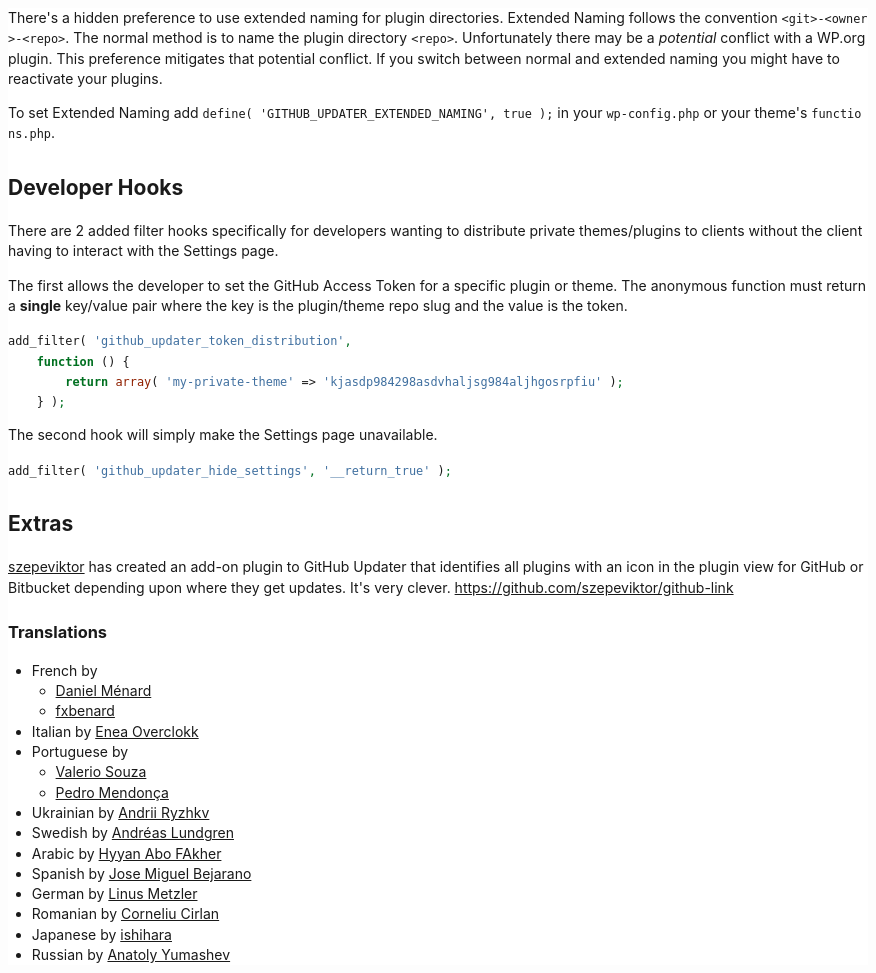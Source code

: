 There's a hidden preference to use extended naming for plugin directories. Extended Naming follows the convention `<git>-<owner>-<repo>`. The normal method is to name the plugin directory `<repo>`. Unfortunately there may be a _potential_ conflict with a WP.org plugin. This preference mitigates that potential conflict. If you switch between normal and extended naming you might have to reactivate your plugins.

To set Extended Naming add `define( 'GITHUB_UPDATER_EXTENDED_NAMING', true );` in your `wp-config.php` or your theme's `functions.php`.

## Developer Hooks

There are 2 added filter hooks specifically for developers wanting to distribute private themes/plugins to clients without the client having to interact with the Settings page.

The first allows the developer to set the GitHub Access Token for a specific plugin or theme. The anonymous function must return a **single** key/value pair where the key is the plugin/theme repo slug and the value is the token.

~~~php
add_filter( 'github_updater_token_distribution',
	function () {
		return array( 'my-private-theme' => 'kjasdp984298asdvhaljsg984aljhgosrpfiu' );
	} );
~~~

The second hook will simply make the Settings page unavailable.

~~~php
add_filter( 'github_updater_hide_settings', '__return_true' );
~~~

## Extras

[szepeviktor](https://github.com/szepeviktor) has created an add-on plugin to GitHub Updater that identifies all plugins with an icon in the plugin view for GitHub or Bitbucket depending upon where they get updates. It's very clever.
<https://github.com/szepeviktor/github-link>

### Translations

* French by
    * [Daniel Ménard](https://github.com/daniel-menard)
    * [fxbenard](https://github.com/fxbenard)
* Italian by [Enea Overclokk](https://github.com/overclokk)
* Portuguese by
    * [Valerio Souza](https://github.com/valeriosouza)
    * [Pedro Mendonça](https://github.com/pedro-mendonca)
* Ukrainian by [Andrii Ryzhkv](https://github.com/andriiryzhkov)
* Swedish by [Andréas Lundgren](https://github.com/Adevade)
* Arabic by [Hyyan Abo FAkher](https://github.com/hyyan)
* Spanish by [Jose Miguel Bejarano](https://github.com/xDae)
* German by [Linus Metzler](https://github.com/limenet)
* Romanian by [Corneliu Cirlan](https://github.com/corneliucirlan)
* Japanese by [ishihara](https://github.com/1shiharat)
* Russian by [Anatoly Yumashev](https://github.com/yumashev)
